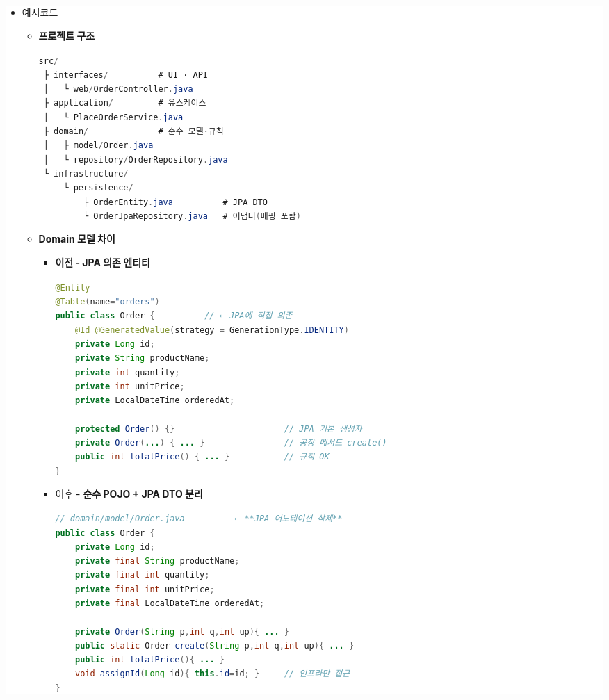 - 예시코드
    - **프로젝트 구조**
        
        ```java
        src/
         ├ interfaces/          # UI · API
         │   └ web/OrderController.java
         ├ application/         # 유스케이스
         │   └ PlaceOrderService.java
         ├ domain/              # 순수 모델·규칙
         │   ├ model/Order.java
         │   └ repository/OrderRepository.java
         └ infrastructure/
             └ persistence/
                 ├ OrderEntity.java          # JPA DTO
                 └ OrderJpaRepository.java   # 어댑터(매핑 포함)
        ```
        
    - **Domain 모델 차이**
        - **이전 - JPA 의존 엔티티**
            
            ```java
            @Entity
            @Table(name="orders")
            public class Order {          // ← JPA에 직접 의존
                @Id @GeneratedValue(strategy = GenerationType.IDENTITY)
                private Long id;
                private String productName;
                private int quantity;
                private int unitPrice;
                private LocalDateTime orderedAt;
            
                protected Order() {}                      // JPA 기본 생성자
                private Order(...) { ... }                // 공장 메서드 create()
                public int totalPrice() { ... }           // 규칙 OK
            }
            ```
            
        - 이후 - **순수 POJO + JPA DTO 분리**
            
            ```java
            // domain/model/Order.java          ← **JPA 어노테이션 삭제**
            public class Order {
                private Long id;
                private final String productName;
                private final int quantity;
                private final int unitPrice;
                private final LocalDateTime orderedAt;
            
                private Order(String p,int q,int up){ ... }
                public static Order create(String p,int q,int up){ ... }
                public int totalPrice(){ ... }
                void assignId(Long id){ this.id=id; }     // 인프라만 접근
            }
            ```
            